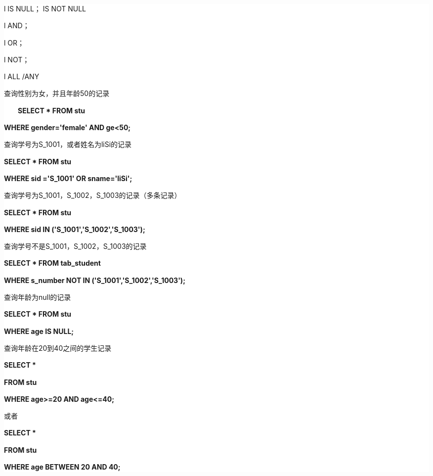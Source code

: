 l IS NULL； IS NOT NULL

l AND；

l OR；

l NOT； 

l ALL /ANY

 

查询性别为女，并且年龄50的记录

　　**SELECT \* FROM stu** 

**WHERE gender='female' AND ge<50;**

 

查询学号为S_1001，或者姓名为liSi的记录

**SELECT \* FROM stu** 

**WHERE sid ='S_1001' OR sname='liSi';**

 

查询学号为S_1001，S_1002，S_1003的记录（多条记录）

**SELECT \* FROM stu** 

**WHERE sid IN ('S_1001','S_1002','S_1003');**

 

查询学号不是S_1001，S_1002，S_1003的记录

**SELECT \* FROM tab_student** 

**WHERE s_number NOT IN ('S_1001','S_1002','S_1003');**

 

查询年龄为null的记录

**SELECT \* FROM stu**

**WHERE age IS NULL;**

 

查询年龄在20到40之间的学生记录

**SELECT \*** 

**FROM stu**

**WHERE age>=20 AND age<=40;**

或者

**SELECT \*** 

**FROM stu** 

**WHERE age BETWEEN 20 AND 40;**

 
